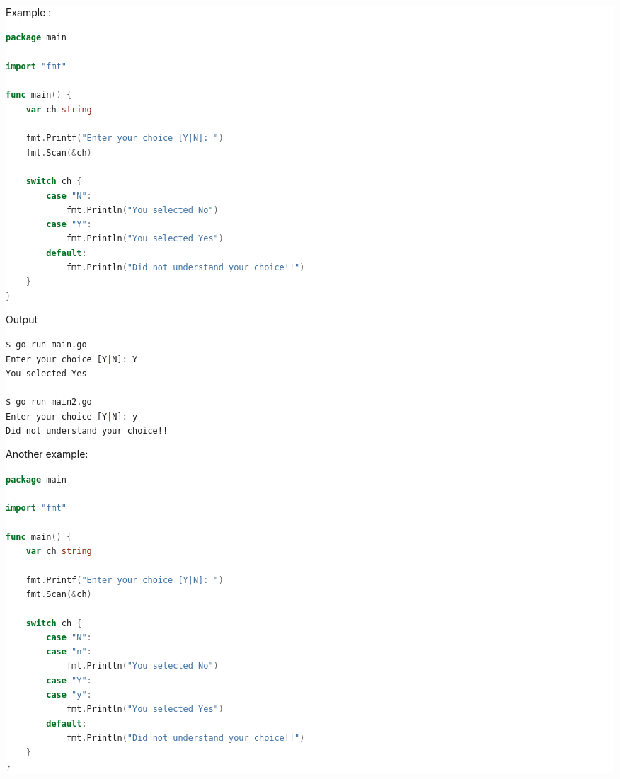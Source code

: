 Example :

```go  
package main

import "fmt"

func main() {
    var ch string

    fmt.Printf("Enter your choice [Y|N]: ")
    fmt.Scan(&ch)

    switch ch {
        case "N":
            fmt.Println("You selected No")
        case "Y":
            fmt.Println("You selected Yes")
        default:
            fmt.Println("Did not understand your choice!!")
    }
}  
```  

Output 

```bash  
$ go run main.go
Enter your choice [Y|N]: Y
You selected Yes

$ go run main2.go
Enter your choice [Y|N]: y
Did not understand your choice!!
```  

Another example:  

```go 
package main

import "fmt"

func main() {
    var ch string

    fmt.Printf("Enter your choice [Y|N]: ")
    fmt.Scan(&ch)

    switch ch {
        case "N":
        case "n":
            fmt.Println("You selected No")
        case "Y":
        case "y":
            fmt.Println("You selected Yes")
        default:
            fmt.Println("Did not understand your choice!!")
    }
}  
```  
